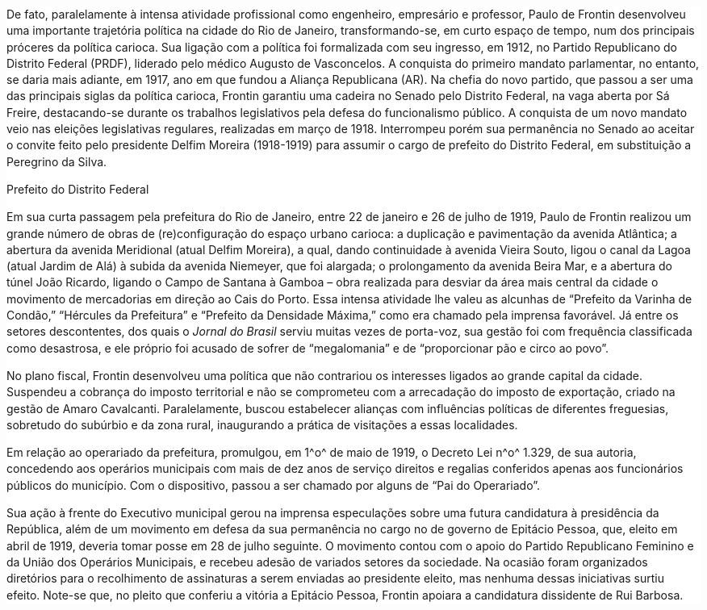 De fato, paralelamente à intensa atividade profissional como engenheiro,
empresário e professor, Paulo de Frontin desenvolveu uma importante
trajetória política na cidade do Rio de Janeiro, transformando-se, em
curto espaço de tempo, num dos principais próceres da política carioca.
Sua ligação com a política foi formalizada com seu ingresso, em 1912, no
Partido Republicano do Distrito Federal (PRDF), liderado pelo médico
Augusto de Vasconcelos. A conquista do primeiro mandato parlamentar, no
entanto, se daria mais adiante, em 1917, ano em que fundou a Aliança
Republicana (AR). Na chefia do novo partido, que passou a ser uma das
principais siglas da política carioca, Frontin garantiu uma cadeira no
Senado pelo Distrito Federal, na vaga aberta por Sá Freire,
destacando-se durante os trabalhos legislativos pela defesa do
funcionalismo público. A conquista de um novo mandato veio nas eleições
legislativas regulares, realizadas em março de 1918. Interrompeu porém
sua permanência no Senado ao aceitar o convite feito pelo presidente
Delfim Moreira (1918-1919) para assumir o cargo de prefeito do Distrito
Federal, em substituição a Peregrino da Silva.

Prefeito do Distrito Federal

Em sua curta passagem pela prefeitura do Rio de Janeiro, entre 22 de
janeiro e 26 de julho de 1919, Paulo de Frontin realizou um grande
número de obras de (re)configuração do espaço urbano carioca: a
duplicação e pavimentação da avenida Atlântica; a abertura da avenida
Meridional (atual Delfim Moreira), a qual, dando continuidade à avenida
Vieira Souto, ligou o canal da Lagoa (atual Jardim de Alá) à subida da
avenida Niemeyer, que foi alargada; o prolongamento da avenida Beira
Mar, e a abertura do túnel João Ricardo, ligando o Campo de Santana à
Gamboa – obra realizada para desviar da área mais central da cidade o
movimento de mercadorias em direção ao Cais do Porto. Essa intensa
atividade lhe valeu as alcunhas de “Prefeito da Varinha de Condão,”
“Hércules da Prefeitura” e “Prefeito da Densidade Máxima,” como era
chamado pela imprensa favorável. Já entre os setores descontentes, dos
quais o *Jornal do Brasil* serviu muitas vezes de porta-voz, sua gestão
foi com frequência classificada como desastrosa, e ele próprio foi
acusado de sofrer de “megalomania” e de “proporcionar pão e circo ao
povo”.

No plano fiscal, Frontin desenvolveu uma política que não contrariou os
interesses ligados ao grande capital da cidade. Suspendeu a cobrança do
imposto territorial e não se comprometeu com a arrecadação do imposto de
exportação, criado na gestão de Amaro Cavalcanti. Paralelamente, buscou
estabelecer alianças com influências políticas de diferentes freguesias,
sobretudo do subúrbio e da zona rural, inaugurando a prática de
visitações a essas localidades.

Em relação ao operariado da prefeitura, promulgou, em 1^o^ de maio de
1919, o Decreto Lei n^o^ 1.329, de sua autoria, concedendo aos operários
municipais com mais de dez anos de serviço direitos e regalias
conferidos apenas aos funcionários públicos do município. Com o
dispositivo, passou a ser chamado por alguns de “Pai do Operariado”.

Sua ação à frente do Executivo municipal gerou na imprensa especulações
sobre uma futura candidatura à presidência da República, além de um
movimento em defesa da sua permanência no cargo no de governo de
Epitácio Pessoa, que, eleito em abril de 1919, deveria tomar posse em 28
de julho seguinte. O movimento contou com o apoio do Partido Republicano
Feminino e da União dos Operários Municipais, e recebeu adesão de
variados setores da sociedade. Na ocasião foram organizados diretórios
para o recolhimento de assinaturas a serem enviadas ao presidente
eleito, mas nenhuma dessas iniciativas surtiu efeito. Note-se que, no
pleito que conferiu a vitória a Epitácio Pessoa, Frontin apoiara a
candidatura dissidente de Rui Barbosa.
